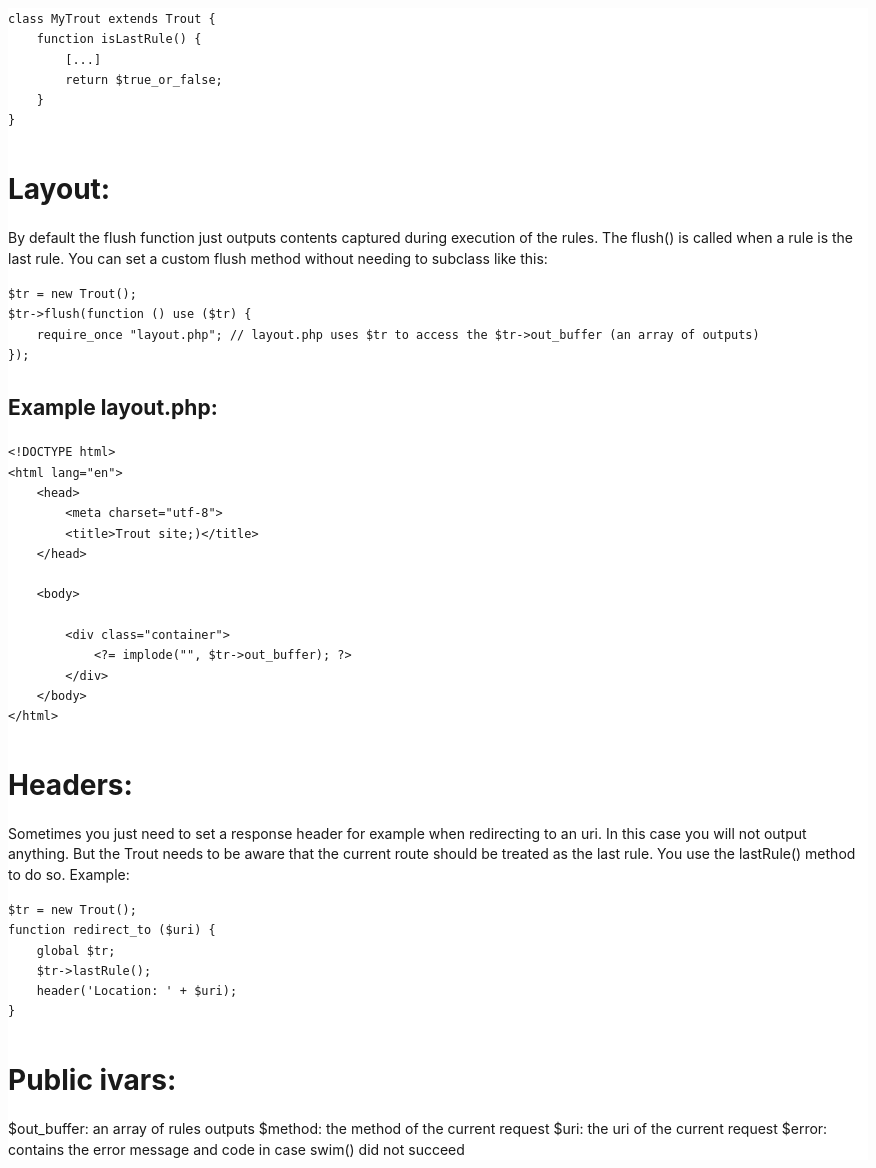 	class MyTrout extends Trout {
		function isLastRule() {
			[...]
			return $true_or_false;
		}
	}


Layout:
=======

By default the flush function just outputs contents captured during execution of the rules.
The flush() is called when a rule is the last rule.
You can set a custom flush method without needing to subclass like this:

	$tr = new Trout();
	$tr->flush(function () use ($tr) {
		require_once "layout.php"; // layout.php uses $tr to access the $tr->out_buffer (an array of outputs)
	});


Example layout.php:
-------------------
	<!DOCTYPE html>
	<html lang="en">
		<head>
	    	<meta charset="utf-8">
			<title>Trout site;)</title>
		</head>
	  
		<body>
		  	
		  	<div class="container">
		  		<?= implode("", $tr->out_buffer); ?>
		  	</div>
		</body>
	</html>


Headers:
========
Sometimes you just need to set a response header for example when redirecting to an uri. In this case you will not output anything.
But the Trout needs to be aware that the current route should be treated as the last rule. 
You use the lastRule() method to do so. Example:

	$tr = new Trout();
	function redirect_to ($uri) {
		global $tr;
		$tr->lastRule();
		header('Location: ' + $uri);
	}

Public ivars:
=============
$out_buffer: an array of rules outputs
$method: the method of the current request
$uri: the uri of the current request
$error: contains the error message and code in case swim() did not succeed 
	